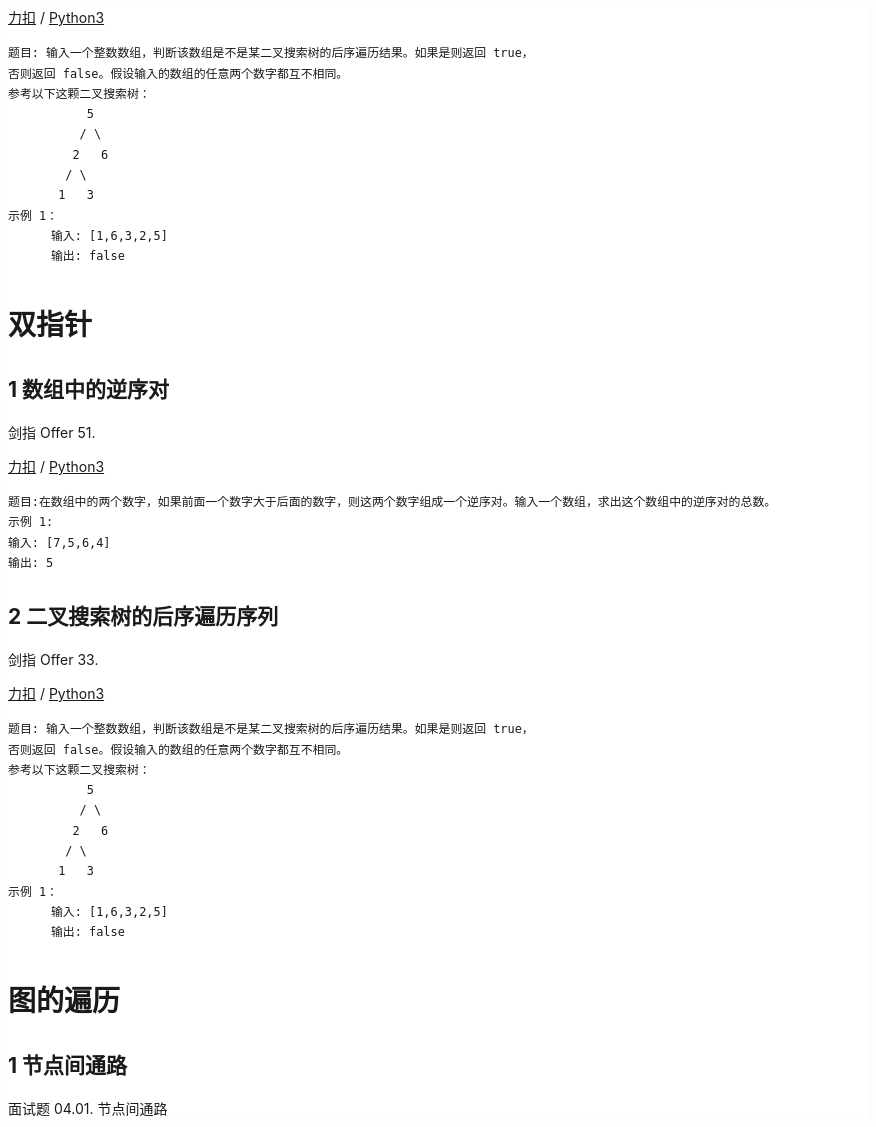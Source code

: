 [力扣](https://leetcode-cn.com/problems/er-cha-sou-suo-shu-de-hou-xu-bian-li-xu-lie-lcof/) / [Python3](./python-algorithm/sword_point_offer/J33-m.py)  
```
题目: 输入一个整数数组，判断该数组是不是某二叉搜索树的后序遍历结果。如果是则返回 true，
否则返回 false。假设输入的数组的任意两个数字都互不相同。
参考以下这颗二叉搜索树：
           5
          / \
         2   6
        / \
       1   3
示例 1：
      输入: [1,6,3,2,5]
      输出: false
```


# 双指针
## 1 数组中的逆序对
剑指 Offer 51. 

[力扣](https://leetcode-cn.com/problems/shu-zu-zhong-de-ni-xu-dui-lcof/) / [Python3](./python-algorithm/sword_point_offer/J51-h.py) 
```
题目:在数组中的两个数字，如果前面一个数字大于后面的数字，则这两个数字组成一个逆序对。输入一个数组，求出这个数组中的逆序对的总数。
示例 1:
输入: [7,5,6,4]
输出: 5
```

## 2 二叉搜索树的后序遍历序列
剑指 Offer 33. 

[力扣](https://leetcode-cn.com/problems/er-cha-sou-suo-shu-de-hou-xu-bian-li-xu-lie-lcof/) / [Python3](./python-algorithm/sword_point_offer/J33-m.py)  
```
题目: 输入一个整数数组，判断该数组是不是某二叉搜索树的后序遍历结果。如果是则返回 true，
否则返回 false。假设输入的数组的任意两个数字都互不相同。
参考以下这颗二叉搜索树：
           5
          / \
         2   6
        / \
       1   3
示例 1：
      输入: [1,6,3,2,5]
      输出: false
```

# 图的遍历
## 1 节点间通路
面试题 04.01. 节点间通路   
